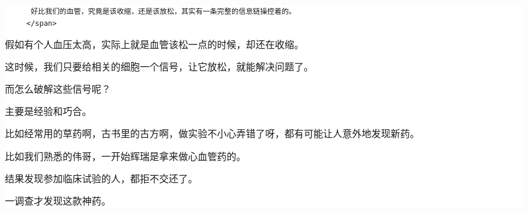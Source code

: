           好比我们的血管，究竟是该收缩，还是该放松，其实有一条完整的信息链操控着的。
         </span>
</p>
<p style="white-space: normal;">
<span style="font-size: 16px;font-family: 华文楷体;">
          假如有个人血压太高，实际上就是血管该松一点的时候，却还在收缩。
         </span>
</p>
<p style="white-space: normal;">
<span style="font-size: 16px;font-family: 华文楷体;">
          这时候，我们只要给相关的细胞一个信号，让它放松，就能解决问题了。
         </span>
</p>
<p style="white-space: normal;">
<span style="font-size: 16px;font-family: 华文楷体;">
</span>
</p>
<p style="white-space: normal;">
<span style="font-size: 16px;font-family: 华文楷体;">
</span>
</p>
<p style="white-space: normal;">
<span style="font-size: 16px;font-family: 华文楷体;">
          而怎么破解这些信号呢？
         </span>
</p>
<p style="white-space: normal;">
<span style="font-size: 16px;font-family: 华文楷体;">
          主要是经验和巧合。
         </span>
</p>
<p style="white-space: normal;">
<span style="font-size: 16px;font-family: 华文楷体;">
          比如经常用的草药啊，古书里的古方啊，做实验不小心弄错了呀，都有可能让人意外地发现新药。
         </span>
</p>
<p style="white-space: normal;">
<span style="font-size: 16px;font-family: 华文楷体;">
          比如我们熟悉的伟哥，一开始辉瑞是拿来做心血管药的。
         </span>
</p>
<p style="white-space: normal;">
<span style="font-size: 16px;font-family: 华文楷体;">
          结果发现参加临床试验的人，都拒不交还了。
         </span>
</p>
<p style="white-space: normal;">
<span style="font-size: 16px;font-family: 华文楷体;">
          一调查才发现这款神药。
         </span>
</p>
<p style="white-space: normal;">
<span style="font-size: 16px;font-family: 华文楷体;">
</span>
</p>
<p style="white-space: normal;">
<span style="font-size: 16px;font-family: 华文楷体;">
</span>
</p>
<p style="white-space: normal;">
<span style="font-size: 16px;font-family: 华文楷体;">
</span>
</p>
<p style="white-space: normal;">